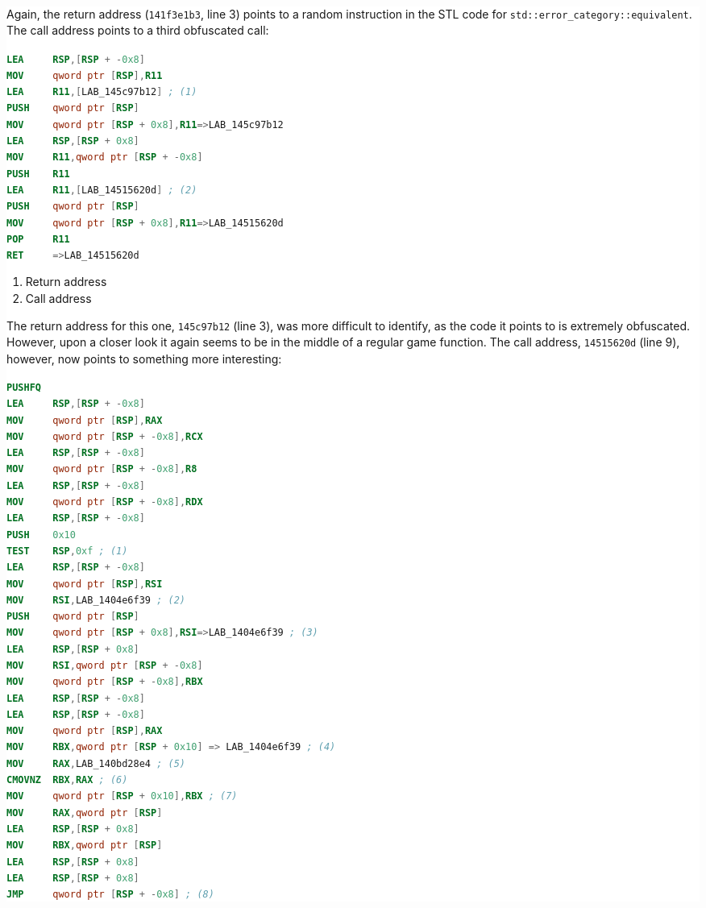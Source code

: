Again, the return address (`141f3e1b3`, line 3) points to a random instruction in the STL code for `std::error_category::equivalent`. The call address points to a third obfuscated call:

```nasm linenums="1" hl_lines="3 9"
LEA     RSP,[RSP + -0x8]
MOV     qword ptr [RSP],R11
LEA     R11,[LAB_145c97b12] ; (1)
PUSH    qword ptr [RSP]
MOV     qword ptr [RSP + 0x8],R11=>LAB_145c97b12
LEA     RSP,[RSP + 0x8]
MOV     R11,qword ptr [RSP + -0x8]
PUSH    R11
LEA     R11,[LAB_14515620d] ; (2)
PUSH    qword ptr [RSP]
MOV     qword ptr [RSP + 0x8],R11=>LAB_14515620d
POP     R11
RET     =>LAB_14515620d
```

1. Return address
2. Call address

The return address for this one, `145c97b12` (line 3), was more difficult to identify, as the code it points to is extremely obfuscated. However, upon a closer look it again seems to be in the middle of a regular game function. The call address, `14515620d` (line 9), however, now points to something more interesting:

```nasm hl_lines="11 14 16 23-26 32"
PUSHFQ
LEA     RSP,[RSP + -0x8]
MOV     qword ptr [RSP],RAX
MOV     qword ptr [RSP + -0x8],RCX
LEA     RSP,[RSP + -0x8]
MOV     qword ptr [RSP + -0x8],R8
LEA     RSP,[RSP + -0x8]
MOV     qword ptr [RSP + -0x8],RDX
LEA     RSP,[RSP + -0x8]
PUSH    0x10
TEST    RSP,0xf ; (1)
LEA     RSP,[RSP + -0x8]
MOV     qword ptr [RSP],RSI
MOV     RSI,LAB_1404e6f39 ; (2)
PUSH    qword ptr [RSP]
MOV     qword ptr [RSP + 0x8],RSI=>LAB_1404e6f39 ; (3)
LEA     RSP,[RSP + 0x8]
MOV     RSI,qword ptr [RSP + -0x8]
MOV     qword ptr [RSP + -0x8],RBX
LEA     RSP,[RSP + -0x8]
LEA     RSP,[RSP + -0x8]
MOV     qword ptr [RSP],RAX
MOV     RBX,qword ptr [RSP + 0x10] => LAB_1404e6f39 ; (4)
MOV     RAX,LAB_140bd28e4 ; (5)
CMOVNZ  RBX,RAX ; (6)
MOV     qword ptr [RSP + 0x10],RBX ; (7)
MOV     RAX,qword ptr [RSP]
LEA     RSP,[RSP + 0x8]
MOV     RBX,qword ptr [RSP]
LEA     RSP,[RSP + 0x8]
LEA     RSP,[RSP + 0x8]
JMP     qword ptr [RSP + -0x8] ; (8)
```
